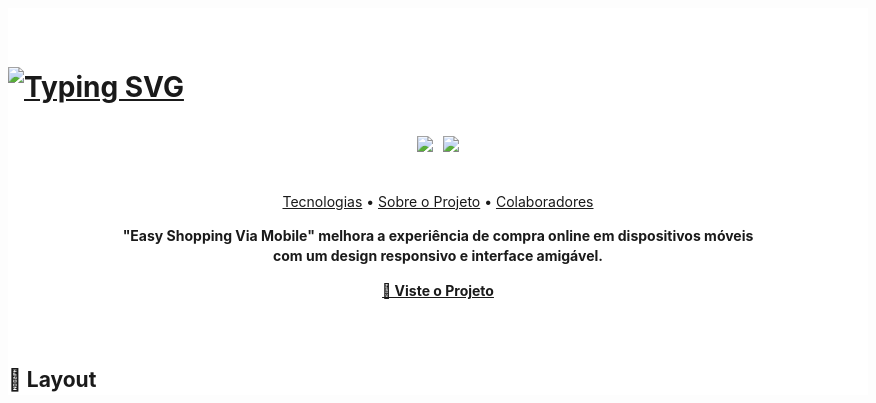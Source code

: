 <br>

<h1>

  
  [![Typing SVG](https://readme-typing-svg.herokuapp.com?font=Fira+Code&height=65&weight=500&size=45&duration=4000&pause=1000&color=FFF&center=true&vCenter=true&random=false&width=1000&lines=🛒+Easy+Shopping+Via+Mobile)](https://git.io/typing-svg)
</h1>


<div width=auto height=auto align=center>
  <img src="https://img.shields.io/badge/Seja%20Bem%20Vindo!-54547d" />
  <img width="3">
  <img src="https://img.shields.io/badge/Criado%20%E2%99%A5%20por-GuHenriqueSantos-8f97ba.svg?style=flat-square)](https://github.com/dec0dOS" />
</div>

<br>


<p align="center">
 <a href="#tec">Tecnologias</a> • 
 <a href="#sobre">Sobre o Projeto</a> • 
 <a href="#colab">Colaboradores</a>
</p>


<p align="center">
    <b>"Easy Shopping Via Mobile" melhora a experiência de compra online em dispositivos móveis 
<br> com um design responsivo e interface amigável.<b/>
</p>


<p align="center">
     <a href="https://guhenriquesantos.github.io/EasyShoppingViaMobile-HTML5-CSS/">📱 Viste o Projeto</a>
</p>

<br>


<h2 id="layout">🎨 Layout</h2>
<p align="center">